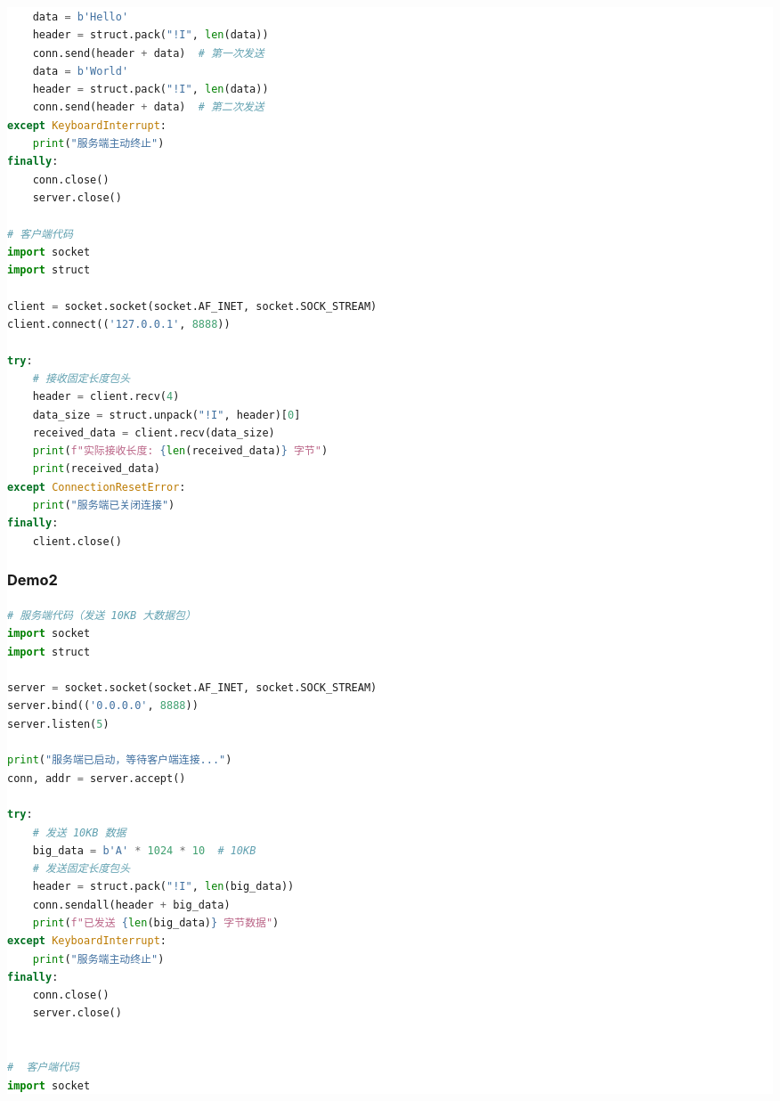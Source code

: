 ```python
    data = b'Hello'
    header = struct.pack("!I", len(data))
    conn.send(header + data)  # 第一次发送
    data = b'World'
    header = struct.pack("!I", len(data))    
    conn.send(header + data)  # 第二次发送
except KeyboardInterrupt:
    print("服务端主动终止")
finally:
    conn.close()
    server.close()

# 客户端代码
import socket
import struct

client = socket.socket(socket.AF_INET, socket.SOCK_STREAM)
client.connect(('127.0.0.1', 8888))

try:
    # 接收固定长度包头
    header = client.recv(4)
    data_size = struct.unpack("!I", header)[0]
    received_data = client.recv(data_size)
    print(f"实际接收长度: {len(received_data)} 字节")
    print(received_data)
except ConnectionResetError:
    print("服务端已关闭连接")
finally:
    client.close()

```

### Demo2

```python
# 服务端代码（发送 10KB 大数据包）​
import socket
import struct

server = socket.socket(socket.AF_INET, socket.SOCK_STREAM)
server.bind(('0.0.0.0', 8888))
server.listen(5)

print("服务端已启动，等待客户端连接...")
conn, addr = server.accept()

try:
    # 发送 10KB 数据
    big_data = b'A' * 1024 * 10  # 10KB
    # 发送固定长度包头
    header = struct.pack("!I", len(big_data))
    conn.sendall(header + big_data)
    print(f"已发送 {len(big_data)} 字节数据")
except KeyboardInterrupt:
    print("服务端主动终止")
finally:
    conn.close()
    server.close()


#  客户端代码
import socket
```